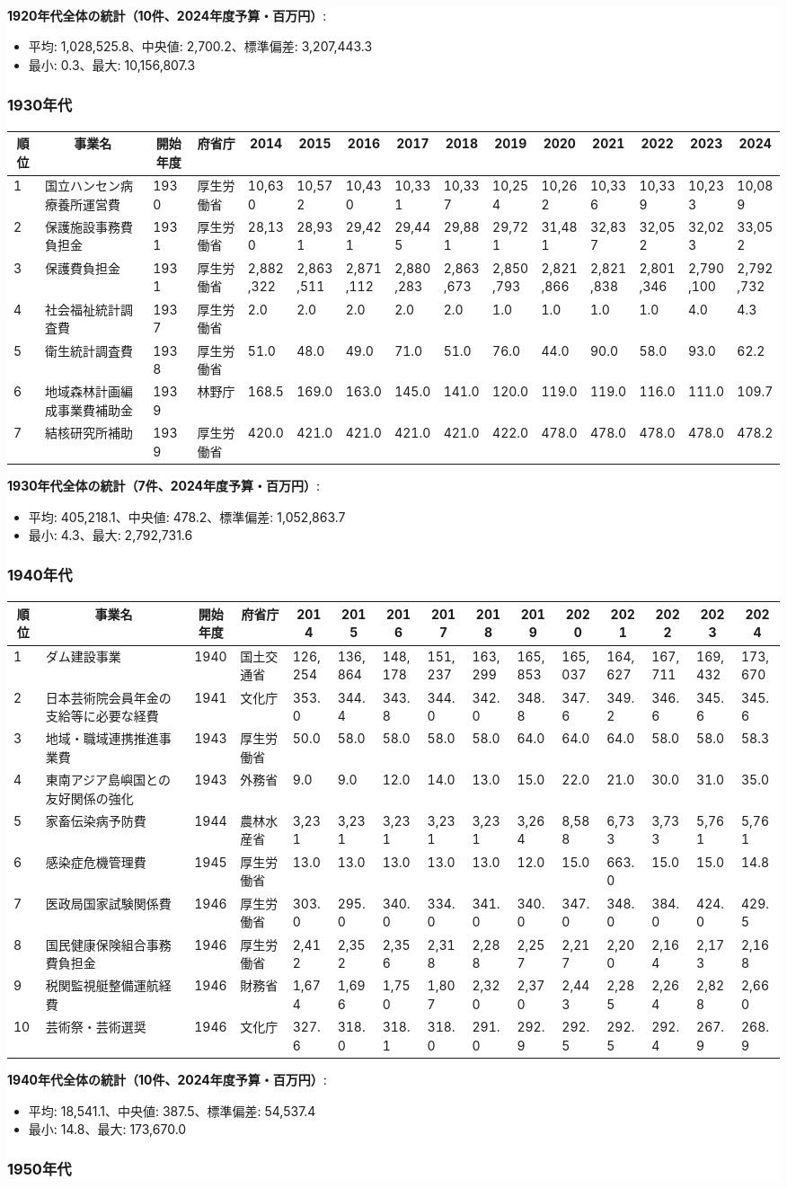**1920年代全体の統計（10件、2024年度予算・百万円）**:
- 平均: 1,028,525.8、中央値: 2,700.2、標準偏差: 3,207,443.3
- 最小: 0.3、最大: 10,156,807.3

### 1930年代

| 順位 | 事業名 | 開始年度 | 府省庁 | 2014 | 2015 | 2016 | 2017 | 2018 | 2019 | 2020 | 2021 | 2022 | 2023 | 2024 |
|------|--------|----------|--------|------|------|------|------|------|------|------|------|------|------|------|
| 1 | 国立ハンセン病療養所運営費 | 1930 | 厚生労働省 | 10,630 | 10,572 | 10,430 | 10,331 | 10,337 | 10,254 | 10,262 | 10,336 | 10,339 | 10,233 | 10,089 |
| 2 | 保護施設事務費負担金 | 1931 | 厚生労働省 | 28,130 | 28,931 | 29,421 | 29,445 | 29,881 | 29,721 | 31,481 | 32,837 | 32,052 | 32,023 | 33,052 |
| 3 | 保護費負担金 | 1931 | 厚生労働省 | 2,882,322 | 2,863,511 | 2,871,112 | 2,880,283 | 2,863,673 | 2,850,793 | 2,821,866 | 2,821,838 | 2,801,346 | 2,790,100 | 2,792,732 |
| 4 | 社会福祉統計調査費 | 1937 | 厚生労働省 | 2.0 | 2.0 | 2.0 | 2.0 | 2.0 | 1.0 | 1.0 | 1.0 | 1.0 | 4.0 | 4.3 |
| 5 | 衛生統計調査費 | 1938 | 厚生労働省 | 51.0 | 48.0 | 49.0 | 71.0 | 51.0 | 76.0 | 44.0 | 90.0 | 58.0 | 93.0 | 62.2 |
| 6 | 地域森林計画編成事業費補助金 | 1939 | 林野庁 | 168.5 | 169.0 | 163.0 | 145.0 | 141.0 | 120.0 | 119.0 | 119.0 | 116.0 | 111.0 | 109.7 |
| 7 | 結核研究所補助 | 1939 | 厚生労働省 | 420.0 | 421.0 | 421.0 | 421.0 | 421.0 | 422.0 | 478.0 | 478.0 | 478.0 | 478.0 | 478.2 |

**1930年代全体の統計（7件、2024年度予算・百万円）**:
- 平均: 405,218.1、中央値: 478.2、標準偏差: 1,052,863.7
- 最小: 4.3、最大: 2,792,731.6

### 1940年代

| 順位 | 事業名 | 開始年度 | 府省庁 | 2014 | 2015 | 2016 | 2017 | 2018 | 2019 | 2020 | 2021 | 2022 | 2023 | 2024 |
|------|--------|----------|--------|------|------|------|------|------|------|------|------|------|------|------|
| 1 | ダム建設事業 | 1940 | 国土交通省 | 126,254 | 136,864 | 148,178 | 151,237 | 163,299 | 165,853 | 165,037 | 164,627 | 167,711 | 169,432 | 173,670 |
| 2 | 日本芸術院会員年金の支給等に必要な経費 | 1941 | 文化庁 | 353.0 | 344.4 | 343.8 | 344.0 | 342.0 | 348.8 | 347.6 | 349.2 | 346.6 | 345.6 | 345.6 |
| 3 | 地域・職域連携推進事業費 | 1943 | 厚生労働省 | 50.0 | 58.0 | 58.0 | 58.0 | 58.0 | 64.0 | 64.0 | 64.0 | 58.0 | 58.0 | 58.3 |
| 4 | 東南アジア島嶼国との友好関係の強化 | 1943 | 外務省 | 9.0 | 9.0 | 12.0 | 14.0 | 13.0 | 15.0 | 22.0 | 21.0 | 30.0 | 31.0 | 35.0 |
| 5 | 家畜伝染病予防費 | 1944 | 農林水産省 | 3,231 | 3,231 | 3,231 | 3,231 | 3,231 | 3,264 | 8,588 | 6,733 | 3,733 | 5,761 | 5,761 |
| 6 | 感染症危機管理費 | 1945 | 厚生労働省 | 13.0 | 13.0 | 13.0 | 13.0 | 13.0 | 12.0 | 15.0 | 663.0 | 15.0 | 15.0 | 14.8 |
| 7 | 医政局国家試験関係費 | 1946 | 厚生労働省 | 303.0 | 295.0 | 340.0 | 334.0 | 341.0 | 340.0 | 347.0 | 348.0 | 384.0 | 424.0 | 429.5 |
| 8 | 国民健康保険組合事務費負担金 | 1946 | 厚生労働省 | 2,412 | 2,352 | 2,356 | 2,318 | 2,288 | 2,257 | 2,217 | 2,200 | 2,164 | 2,173 | 2,168 |
| 9 | 税関監視艇整備運航経費 | 1946 | 財務省 | 1,674 | 1,696 | 1,750 | 1,807 | 2,320 | 2,370 | 2,443 | 2,285 | 2,264 | 2,828 | 2,660 |
| 10 | 芸術祭・芸術選奨 | 1946 | 文化庁 | 327.6 | 318.0 | 318.1 | 318.0 | 291.0 | 292.9 | 292.5 | 292.5 | 292.4 | 267.9 | 268.9 |

**1940年代全体の統計（10件、2024年度予算・百万円）**:
- 平均: 18,541.1、中央値: 387.5、標準偏差: 54,537.4
- 最小: 14.8、最大: 173,670.0

### 1950年代

